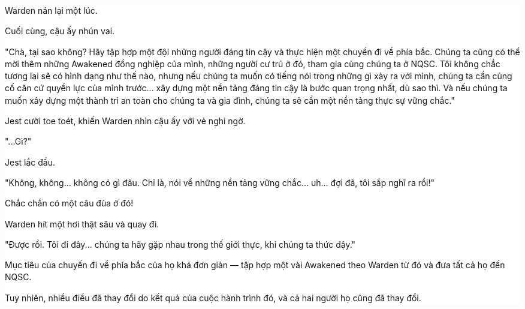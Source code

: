 Warden nán lại một lúc.

Cuối cùng, cậu ấy nhún vai.

"Chà, tại sao không? Hãy tập hợp một đội những người đáng tin cậy và thực hiện một chuyến đi về phía bắc. Chúng ta cũng có thể mời thêm những Awakened đồng nghiệp của mình, những người cư trú ở đó, tham gia cùng chúng ta ở NQSC. Tôi không chắc tương lai sẽ có hình dạng như thế nào, nhưng nếu chúng ta muốn có tiếng nói trong những gì xảy ra với mình, chúng ta cần củng cố căn cứ quyền lực của mình trước... xây dựng một nền tảng đáng tin cậy là bước quan trọng nhất, dù sao thì. Và nếu chúng ta muốn xây dựng một thành trì an toàn cho chúng ta và gia đình, chúng ta sẽ cần một nền tảng thực sự vững chắc."

Jest cười toe toét, khiến Warden nhìn cậu ấy với vẻ nghi ngờ.

"...Gì?"

Jest lắc đầu.

"Không, không... không có gì đâu. Chỉ là, nói về những nền tảng vững chắc... uh... đợi đã, tôi sắp nghĩ ra rồi!"

Chắc chắn có một câu đùa ở đó!

Warden hít một hơi thật sâu và quay đi.

"Được rồi. Tôi đi đây... chúng ta hãy gặp nhau trong thế giới thực, khi chúng ta thức dậy."

Mục tiêu của chuyến đi về phía bắc của họ khá đơn giản — tập hợp một vài Awakened theo Warden từ đó và đưa tất cả họ đến NQSC.

Tuy nhiên, nhiều điều đã thay đổi do kết quả của cuộc hành trình đó, và cả hai người họ cũng đã thay đổi.